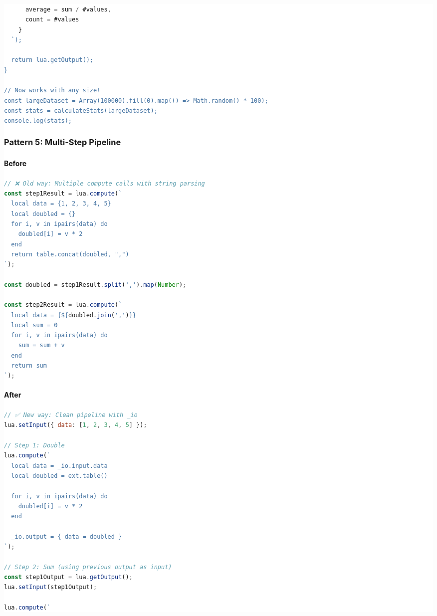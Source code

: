 ```javascript
      average = sum / #values,
      count = #values
    }
  `);
  
  return lua.getOutput();
}

// Now works with any size!
const largeDataset = Array(100000).fill(0).map(() => Math.random() * 100);
const stats = calculateStats(largeDataset);
console.log(stats);
```

### Pattern 5: Multi-Step Pipeline

#### Before

```javascript
// ❌ Old way: Multiple compute calls with string parsing
const step1Result = lua.compute(`
  local data = {1, 2, 3, 4, 5}
  local doubled = {}
  for i, v in ipairs(data) do
    doubled[i] = v * 2
  end
  return table.concat(doubled, ",")
`);

const doubled = step1Result.split(',').map(Number);

const step2Result = lua.compute(`
  local data = {${doubled.join(',')}}
  local sum = 0
  for i, v in ipairs(data) do
    sum = sum + v
  end
  return sum
`);
```

#### After

```javascript
// ✅ New way: Clean pipeline with _io
lua.setInput({ data: [1, 2, 3, 4, 5] });

// Step 1: Double
lua.compute(`
  local data = _io.input.data
  local doubled = ext.table()
  
  for i, v in ipairs(data) do
    doubled[i] = v * 2
  end
  
  _io.output = { data = doubled }
`);

// Step 2: Sum (using previous output as input)
const step1Output = lua.getOutput();
lua.setInput(step1Output);

lua.compute(`
```
